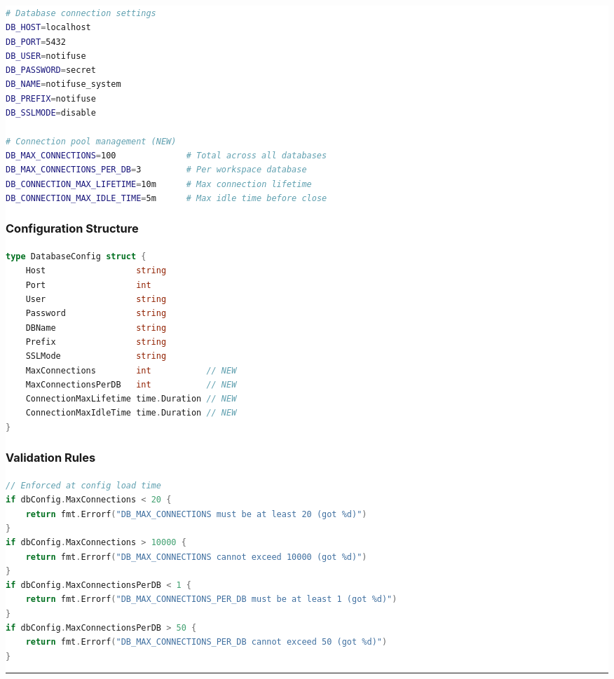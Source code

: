 ```bash
# Database connection settings
DB_HOST=localhost
DB_PORT=5432
DB_USER=notifuse
DB_PASSWORD=secret
DB_NAME=notifuse_system
DB_PREFIX=notifuse
DB_SSLMODE=disable

# Connection pool management (NEW)
DB_MAX_CONNECTIONS=100              # Total across all databases
DB_MAX_CONNECTIONS_PER_DB=3         # Per workspace database
DB_CONNECTION_MAX_LIFETIME=10m      # Max connection lifetime
DB_CONNECTION_MAX_IDLE_TIME=5m      # Max idle time before close
```

### Configuration Structure

```go
type DatabaseConfig struct {
    Host                  string
    Port                  int
    User                  string
    Password              string
    DBName                string
    Prefix                string
    SSLMode               string
    MaxConnections        int           // NEW
    MaxConnectionsPerDB   int           // NEW
    ConnectionMaxLifetime time.Duration // NEW
    ConnectionMaxIdleTime time.Duration // NEW
}
```

### Validation Rules

```go
// Enforced at config load time
if dbConfig.MaxConnections < 20 {
    return fmt.Errorf("DB_MAX_CONNECTIONS must be at least 20 (got %d)")
}
if dbConfig.MaxConnections > 10000 {
    return fmt.Errorf("DB_MAX_CONNECTIONS cannot exceed 10000 (got %d)")
}
if dbConfig.MaxConnectionsPerDB < 1 {
    return fmt.Errorf("DB_MAX_CONNECTIONS_PER_DB must be at least 1 (got %d)")
}
if dbConfig.MaxConnectionsPerDB > 50 {
    return fmt.Errorf("DB_MAX_CONNECTIONS_PER_DB cannot exceed 50 (got %d)")
}
```

---